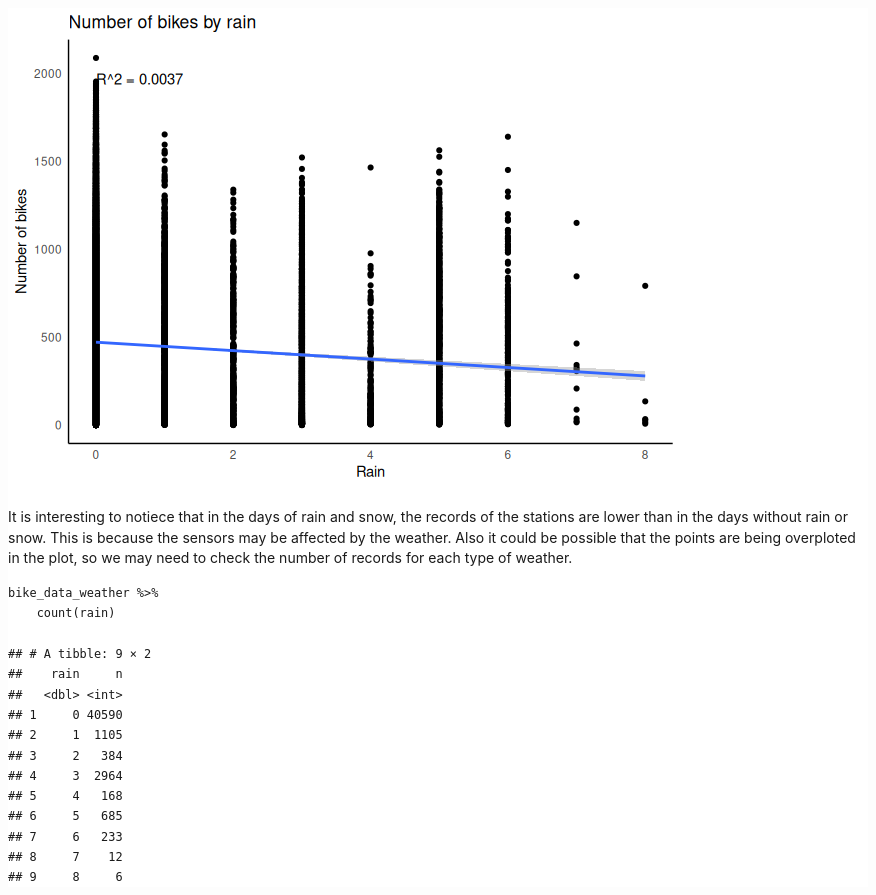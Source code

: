 ![](Miguel-solution_files/figure-markdown_strict/plot-relationship4-1.png)

It is interesting to notiece that in the days of rain and snow, the
records of the stations are lower than in the days without rain or snow.
This is because the sensors may be affected by the weather. Also it
could be possible that the points are being overploted in the plot, so
we may need to check the number of records for each type of weather.

    bike_data_weather %>%
        count(rain)

    ## # A tibble: 9 × 2
    ##    rain     n
    ##   <dbl> <int>
    ## 1     0 40590
    ## 2     1  1105
    ## 3     2   384
    ## 4     3  2964
    ## 5     4   168
    ## 6     5   685
    ## 7     6   233
    ## 8     7    12
    ## 9     8     6
